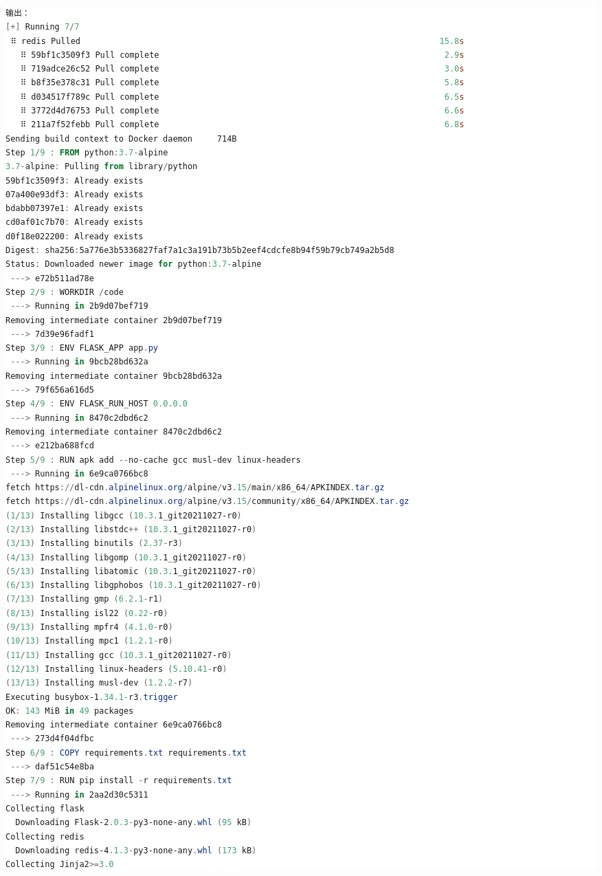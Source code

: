

~~~powershell
输出：
[+] Running 7/7
 ⠿ redis Pulled                                                                         15.8s
   ⠿ 59bf1c3509f3 Pull complete                                                          2.9s
   ⠿ 719adce26c52 Pull complete                                                          3.0s
   ⠿ b8f35e378c31 Pull complete                                                          5.8s
   ⠿ d034517f789c Pull complete                                                          6.5s
   ⠿ 3772d4d76753 Pull complete                                                          6.6s
   ⠿ 211a7f52febb Pull complete                                                          6.8s
Sending build context to Docker daemon     714B
Step 1/9 : FROM python:3.7-alpine
3.7-alpine: Pulling from library/python
59bf1c3509f3: Already exists
07a400e93df3: Already exists
bdabb07397e1: Already exists
cd0af01c7b70: Already exists
d0f18e022200: Already exists
Digest: sha256:5a776e3b5336827faf7a1c3a191b73b5b2eef4cdcfe8b94f59b79cb749a2b5d8
Status: Downloaded newer image for python:3.7-alpine
 ---> e72b511ad78e
Step 2/9 : WORKDIR /code
 ---> Running in 2b9d07bef719
Removing intermediate container 2b9d07bef719
 ---> 7d39e96fadf1
Step 3/9 : ENV FLASK_APP app.py
 ---> Running in 9bcb28bd632a
Removing intermediate container 9bcb28bd632a
 ---> 79f656a616d5
Step 4/9 : ENV FLASK_RUN_HOST 0.0.0.0
 ---> Running in 8470c2dbd6c2
Removing intermediate container 8470c2dbd6c2
 ---> e212ba688fcd
Step 5/9 : RUN apk add --no-cache gcc musl-dev linux-headers
 ---> Running in 6e9ca0766bc8
fetch https://dl-cdn.alpinelinux.org/alpine/v3.15/main/x86_64/APKINDEX.tar.gz
fetch https://dl-cdn.alpinelinux.org/alpine/v3.15/community/x86_64/APKINDEX.tar.gz
(1/13) Installing libgcc (10.3.1_git20211027-r0)
(2/13) Installing libstdc++ (10.3.1_git20211027-r0)
(3/13) Installing binutils (2.37-r3)
(4/13) Installing libgomp (10.3.1_git20211027-r0)
(5/13) Installing libatomic (10.3.1_git20211027-r0)
(6/13) Installing libgphobos (10.3.1_git20211027-r0)
(7/13) Installing gmp (6.2.1-r1)
(8/13) Installing isl22 (0.22-r0)
(9/13) Installing mpfr4 (4.1.0-r0)
(10/13) Installing mpc1 (1.2.1-r0)
(11/13) Installing gcc (10.3.1_git20211027-r0)
(12/13) Installing linux-headers (5.10.41-r0)
(13/13) Installing musl-dev (1.2.2-r7)
Executing busybox-1.34.1-r3.trigger
OK: 143 MiB in 49 packages
Removing intermediate container 6e9ca0766bc8
 ---> 273d4f04dfbc
Step 6/9 : COPY requirements.txt requirements.txt
 ---> daf51c54e8ba
Step 7/9 : RUN pip install -r requirements.txt
 ---> Running in 2aa2d30c5311
Collecting flask
  Downloading Flask-2.0.3-py3-none-any.whl (95 kB)
Collecting redis
  Downloading redis-4.1.3-py3-none-any.whl (173 kB)
Collecting Jinja2>=3.0
~~~